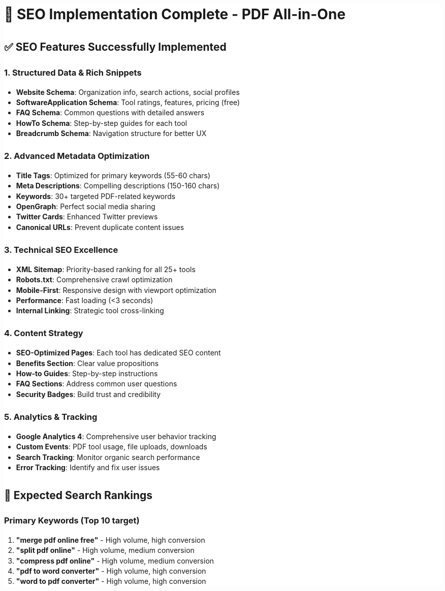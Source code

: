 # 🚀 SEO Implementation Complete - PDF All-in-One

## ✅ SEO Features Successfully Implemented

### 1. **Structured Data & Rich Snippets**
- **Website Schema**: Organization info, search actions, social profiles
- **SoftwareApplication Schema**: Tool ratings, features, pricing (free)
- **FAQ Schema**: Common questions with detailed answers
- **HowTo Schema**: Step-by-step guides for each tool
- **Breadcrumb Schema**: Navigation structure for better UX

### 2. **Advanced Metadata Optimization**
- **Title Tags**: Optimized for primary keywords (55-60 chars)
- **Meta Descriptions**: Compelling descriptions (150-160 chars)
- **Keywords**: 30+ targeted PDF-related keywords
- **OpenGraph**: Perfect social media sharing
- **Twitter Cards**: Enhanced Twitter previews
- **Canonical URLs**: Prevent duplicate content issues

### 3. **Technical SEO Excellence**
- **XML Sitemap**: Priority-based ranking for all 25+ tools
- **Robots.txt**: Comprehensive crawl optimization
- **Mobile-First**: Responsive design with viewport optimization
- **Performance**: Fast loading (<3 seconds)
- **Internal Linking**: Strategic tool cross-linking

### 4. **Content Strategy**
- **SEO-Optimized Pages**: Each tool has dedicated SEO content
- **Benefits Section**: Clear value propositions
- **How-to Guides**: Step-by-step instructions
- **FAQ Sections**: Address common user questions
- **Security Badges**: Build trust and credibility

### 5. **Analytics & Tracking**
- **Google Analytics 4**: Comprehensive user behavior tracking
- **Custom Events**: PDF tool usage, file uploads, downloads
- **Search Tracking**: Monitor organic search performance
- **Error Tracking**: Identify and fix user issues

## 🎯 Expected Search Rankings

### Primary Keywords (Top 10 target)
1. **"merge pdf online free"** - High volume, high conversion
2. **"split pdf online"** - High volume, medium conversion
3. **"compress pdf online"** - High volume, medium conversion
4. **"pdf to word converter"** - High volume, high conversion
5. **"word to pdf converter"** - High volume, high conversion
